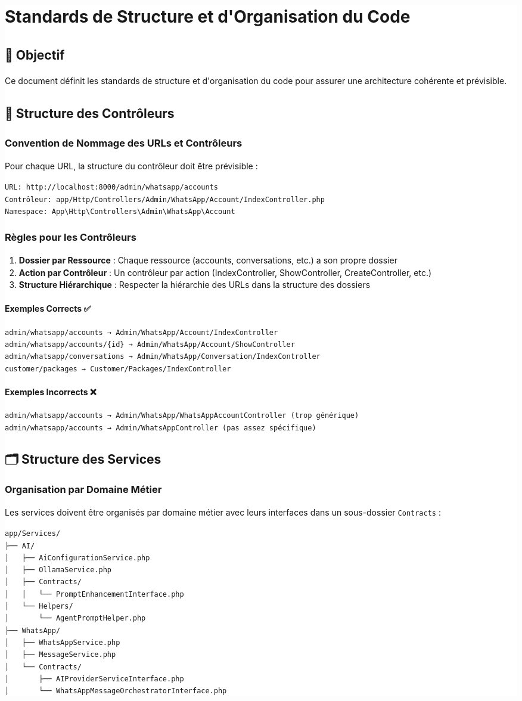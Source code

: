 # Standards de Structure et d'Organisation du Code

## 🎯 Objectif
Ce document définit les standards de structure et d'organisation du code pour assurer une architecture cohérente et prévisible.

## 📁 Structure des Contrôleurs

### Convention de Nommage des URLs et Contrôleurs

Pour chaque URL, la structure du contrôleur doit être prévisible :

```
URL: http://localhost:8000/admin/whatsapp/accounts
Contrôleur: app/Http/Controllers/Admin/WhatsApp/Account/IndexController.php
Namespace: App\Http\Controllers\Admin\WhatsApp\Account
```

### Règles pour les Contrôleurs

1. **Dossier par Ressource** : Chaque ressource (accounts, conversations, etc.) a son propre dossier
2. **Action par Contrôleur** : Un contrôleur par action (IndexController, ShowController, CreateController, etc.)
3. **Structure Hiérarchique** : Respecter la hiérarchie des URLs dans la structure des dossiers

#### Exemples Corrects ✅

```
admin/whatsapp/accounts → Admin/WhatsApp/Account/IndexController
admin/whatsapp/accounts/{id} → Admin/WhatsApp/Account/ShowController
admin/whatsapp/conversations → Admin/WhatsApp/Conversation/IndexController
customer/packages → Customer/Packages/IndexController
```

#### Exemples Incorrects ❌

```
admin/whatsapp/accounts → Admin/WhatsApp/WhatsAppAccountController (trop générique)
admin/whatsapp/accounts → Admin/WhatsAppController (pas assez spécifique)
```

## 🗂️ Structure des Services

### Organisation par Domaine Métier

Les services doivent être organisés par domaine métier avec leurs interfaces dans un sous-dossier `Contracts` :

```
app/Services/
├── AI/
│   ├── AiConfigurationService.php
│   ├── OllamaService.php
│   ├── Contracts/
│   │   └── PromptEnhancementInterface.php
│   └── Helpers/
│       └── AgentPromptHelper.php
├── WhatsApp/
│   ├── WhatsAppService.php
│   ├── MessageService.php
│   └── Contracts/
│       ├── AIProviderServiceInterface.php
│       └── WhatsAppMessageOrchestratorInterface.php
```